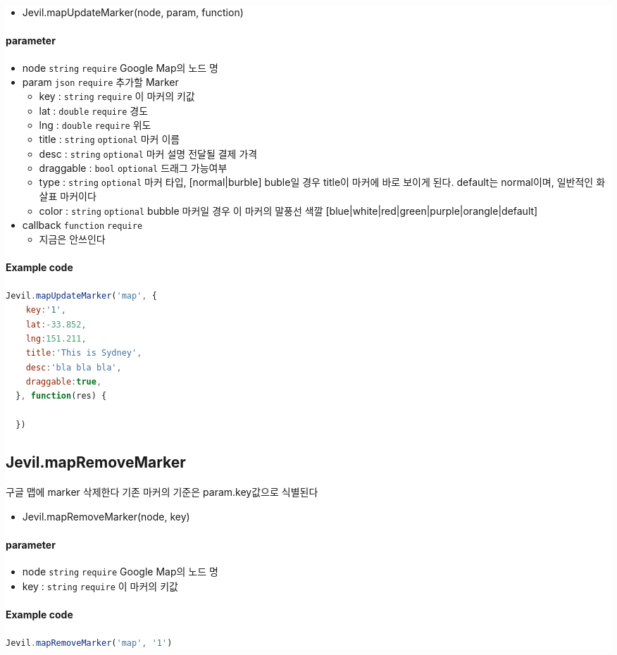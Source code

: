 - Jevil.mapUpdateMarker(node, param, function)

#### parameter

- node `string` `require` Google Map의 노드 명
- param `json` `require` 추가할 Marker 
    - key : `string` `require` 이 마커의 키값
    - lat : `double` `require` 경도
    - lng : `double` `require` 위도
    - title : `string` `optional` 마커 이름
    - desc : `string` `optional` 마커 설명
    전달될 결제 가격
    - draggable : `bool` `optional` 드래그 가능여부
    - type : `string` `optional` 마커 타입, 
    [normal|burble] buble일 경우 title이 마커에 바로 보이게 된다. default는 normal이며, 일반적인 화살표 마커이다
    - color : `string` `optional` bubble 마커일 경우 이 마커의 말풍선 색깔 
    [blue|white|red|green|purple|orangle|default]
- callback `function` `require` 
    - 지금은 안쓰인다

#### Example code
```javascript
Jevil.mapUpdateMarker('map', {
    key:'1',
    lat:-33.852,
    lng:151.211,
    title:'This is Sydney',
    desc:'bla bla bla',
    draggable:true,
  }, function(res) {
    
  }) 
```


## Jevil.mapRemoveMarker

구글 맵에 marker 삭제한다
기존 마커의 기준은 param.key값으로 식별된다

- Jevil.mapRemoveMarker(node, key)

#### parameter

- node `string` `require` Google Map의 노드 명
- key : `string` `require` 이 마커의 키값


#### Example code
```javascript
Jevil.mapRemoveMarker('map', '1')

```

